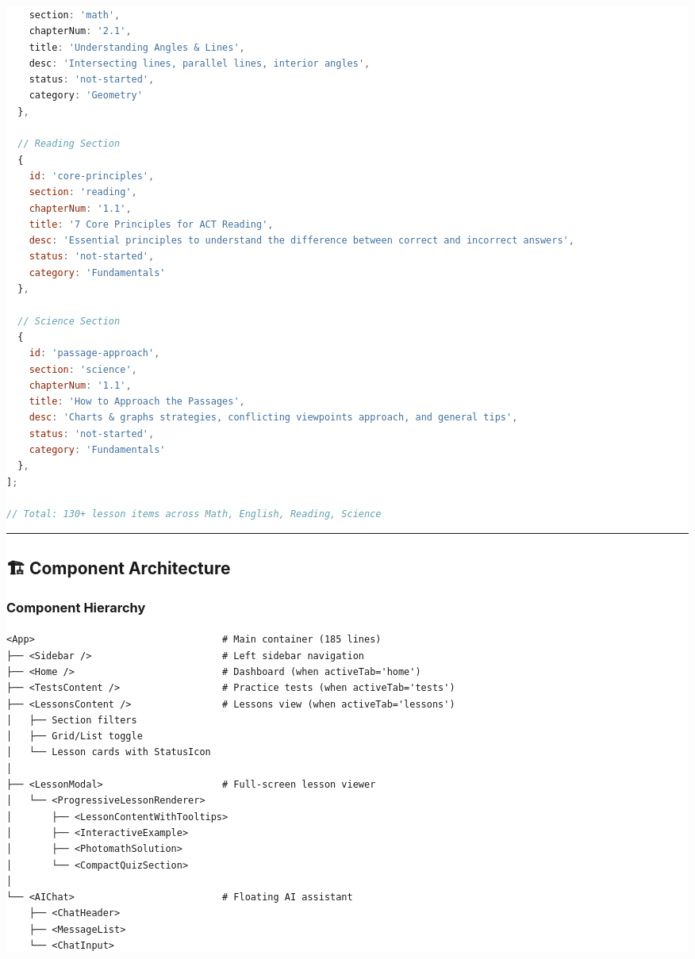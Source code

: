 ```javascript
    section: 'math',
    chapterNum: '2.1',
    title: 'Understanding Angles & Lines',
    desc: 'Intersecting lines, parallel lines, interior angles',
    status: 'not-started',
    category: 'Geometry'
  },

  // Reading Section
  {
    id: 'core-principles',
    section: 'reading',
    chapterNum: '1.1',
    title: '7 Core Principles for ACT Reading',
    desc: 'Essential principles to understand the difference between correct and incorrect answers',
    status: 'not-started',
    category: 'Fundamentals'
  },

  // Science Section
  {
    id: 'passage-approach',
    section: 'science',
    chapterNum: '1.1',
    title: 'How to Approach the Passages',
    desc: 'Charts & graphs strategies, conflicting viewpoints approach, and general tips',
    status: 'not-started',
    category: 'Fundamentals'
  },
];

// Total: 130+ lesson items across Math, English, Reading, Science
```

---

## 🏗️ Component Architecture

### Component Hierarchy

```
<App>                                 # Main container (185 lines)
├── <Sidebar />                       # Left sidebar navigation
├── <Home />                          # Dashboard (when activeTab='home')
├── <TestsContent />                  # Practice tests (when activeTab='tests')
├── <LessonsContent />                # Lessons view (when activeTab='lessons')
│   ├── Section filters
│   ├── Grid/List toggle
│   └── Lesson cards with StatusIcon
│
├── <LessonModal>                     # Full-screen lesson viewer
│   └── <ProgressiveLessonRenderer>
│       ├── <LessonContentWithTooltips>
│       ├── <InteractiveExample>
│       ├── <PhotomathSolution>
│       └── <CompactQuizSection>
│
└── <AIChat>                          # Floating AI assistant
    ├── <ChatHeader>
    ├── <MessageList>
    └── <ChatInput>
```
